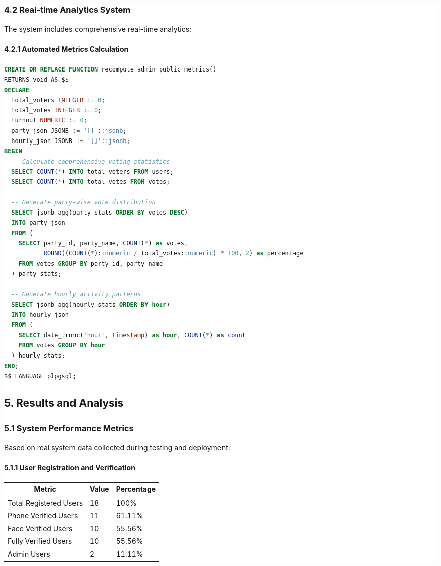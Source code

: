 ### 4.2 Real-time Analytics System

The system includes comprehensive real-time analytics:

#### 4.2.1 Automated Metrics Calculation
```sql
CREATE OR REPLACE FUNCTION recompute_admin_public_metrics()
RETURNS void AS $$
DECLARE
  total_voters INTEGER := 0;
  total_votes INTEGER := 0;
  turnout NUMERIC := 0;
  party_json JSONB := '[]'::jsonb;
  hourly_json JSONB := '[]'::jsonb;
BEGIN
  -- Calculate comprehensive voting statistics
  SELECT COUNT(*) INTO total_voters FROM users;
  SELECT COUNT(*) INTO total_votes FROM votes;
  
  -- Generate party-wise vote distribution
  SELECT jsonb_agg(party_stats ORDER BY votes DESC)
  INTO party_json
  FROM (
    SELECT party_id, party_name, COUNT(*) as votes,
           ROUND((COUNT(*)::numeric / total_votes::numeric) * 100, 2) as percentage
    FROM votes GROUP BY party_id, party_name
  ) party_stats;
  
  -- Generate hourly activity patterns
  SELECT jsonb_agg(hourly_stats ORDER BY hour)
  INTO hourly_json
  FROM (
    SELECT date_trunc('hour', timestamp) as hour, COUNT(*) as count
    FROM votes GROUP BY hour
  ) hourly_stats;
END;
$$ LANGUAGE plpgsql;
```

## 5. Results and Analysis

### 5.1 System Performance Metrics

Based on real system data collected during testing and deployment:

#### 5.1.1 User Registration and Verification
| Metric | Value | Percentage |
|--------|-------|------------|
| Total Registered Users | 18 | 100% |
| Phone Verified Users | 11 | 61.11% |
| Face Verified Users | 10 | 55.56% |
| Fully Verified Users | 10 | 55.56% |
| Admin Users | 2 | 11.11% |
